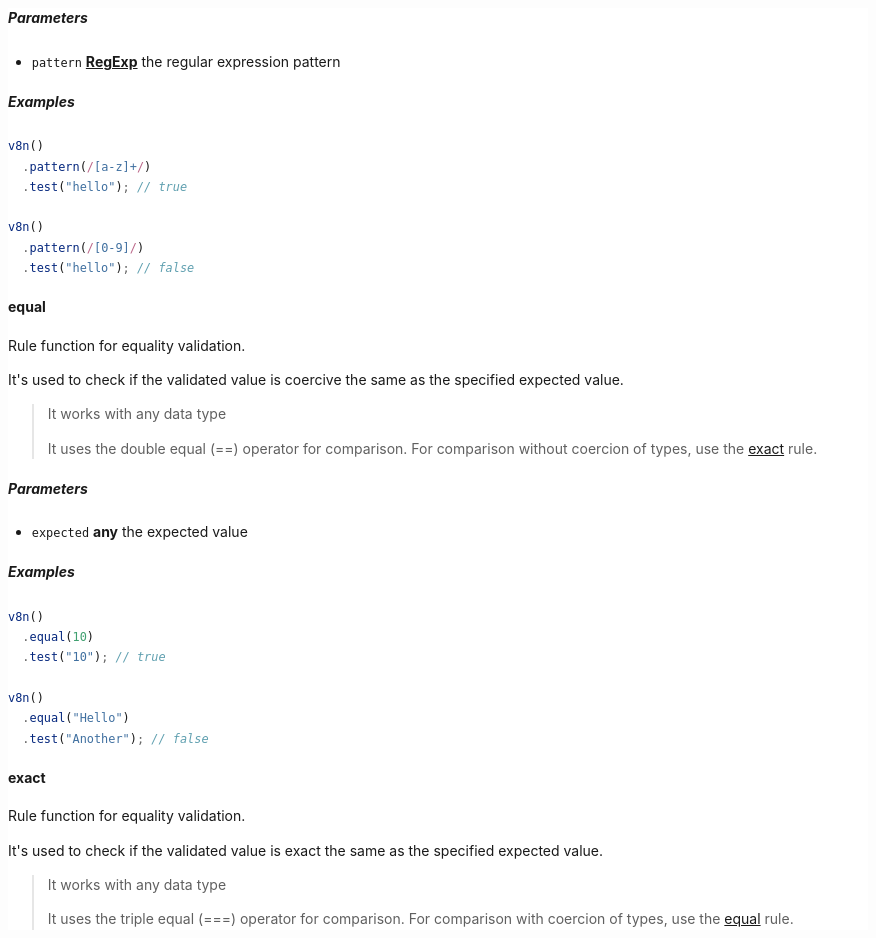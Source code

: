 ##### Parameters

- `pattern` **[RegExp](https://developer.mozilla.org/docs/Web/JavaScript/Reference/Global_Objects/RegExp)** the regular expression pattern

##### Examples

```javascript
v8n()
  .pattern(/[a-z]+/)
  .test("hello"); // true

v8n()
  .pattern(/[0-9]/)
  .test("hello"); // false
```

#### equal

Rule function for equality validation.

It's used to check if the validated value is coercive the same as the
specified expected value.

> It works with any data type
>
> It uses the double equal (==) operator for comparison. For comparison
> without coercion of types, use the [exact](#rulesexact) rule.

##### Parameters

- `expected` **any** the expected value

##### Examples

```javascript
v8n()
  .equal(10)
  .test("10"); // true

v8n()
  .equal("Hello")
  .test("Another"); // false
```

#### exact

Rule function for equality validation.

It's used to check if the validated value is exact the same as the
specified expected value.

> It works with any data type
>
> It uses the triple equal (===) operator for comparison. For comparison
> with coercion of types, use the [equal](#rulesequal) rule.
